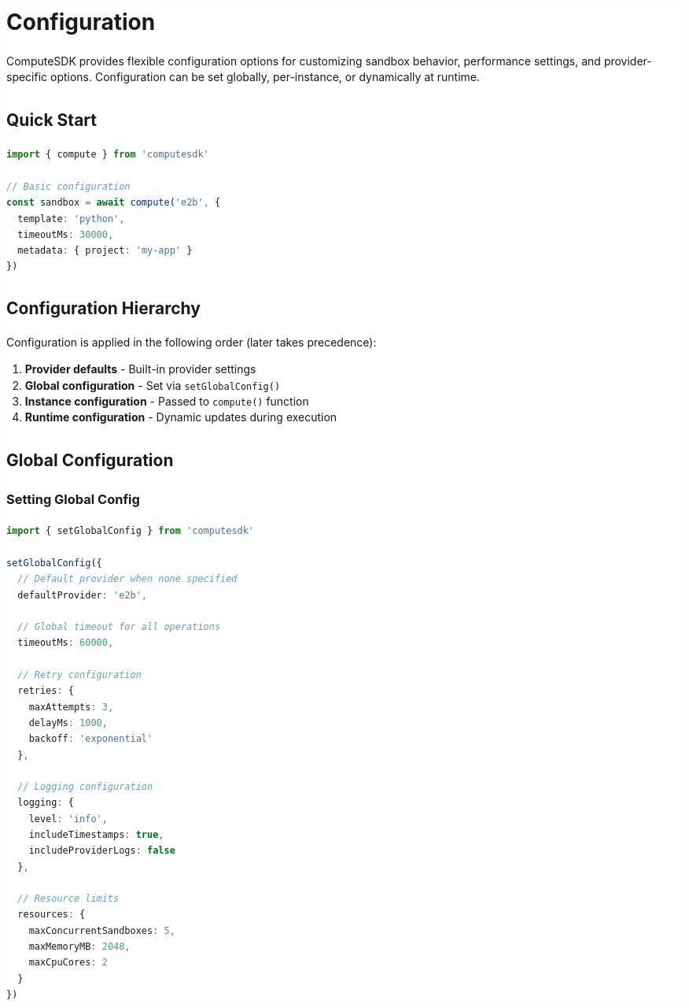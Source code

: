 # Configuration

ComputeSDK provides flexible configuration options for customizing sandbox behavior, performance settings, and provider-specific options. Configuration can be set globally, per-instance, or dynamically at runtime.

## Quick Start

```typescript
import { compute } from 'computesdk'

// Basic configuration
const sandbox = await compute('e2b', {
  template: 'python',
  timeoutMs: 30000,
  metadata: { project: 'my-app' }
})
```

## Configuration Hierarchy

Configuration is applied in the following order (later takes precedence):

1. **Provider defaults** - Built-in provider settings
2. **Global configuration** - Set via `setGlobalConfig()`
3. **Instance configuration** - Passed to `compute()` function
4. **Runtime configuration** - Dynamic updates during execution

## Global Configuration

### Setting Global Config

```typescript
import { setGlobalConfig } from 'computesdk'

setGlobalConfig({
  // Default provider when none specified
  defaultProvider: 'e2b',
  
  // Global timeout for all operations
  timeoutMs: 60000,
  
  // Retry configuration
  retries: {
    maxAttempts: 3,
    delayMs: 1000,
    backoff: 'exponential'
  },
  
  // Logging configuration
  logging: {
    level: 'info',
    includeTimestamps: true,
    includeProviderLogs: false
  },
  
  // Resource limits
  resources: {
    maxConcurrentSandboxes: 5,
    maxMemoryMB: 2048,
    maxCpuCores: 2
  }
})
```